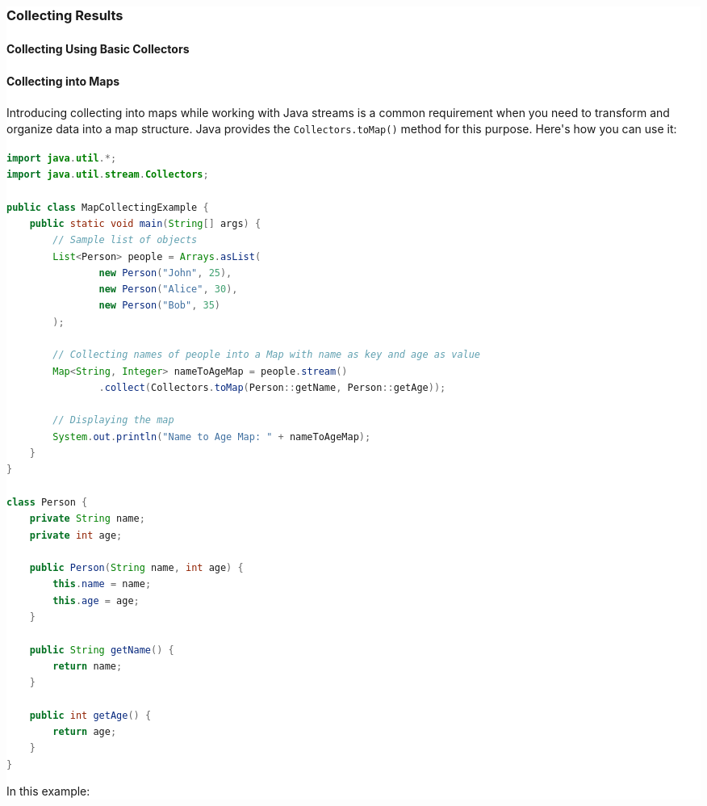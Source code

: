### Collecting Results

#### Collecting Using Basic Collectors

#### Collecting into Maps

Introducing collecting into maps while working with Java streams is a common requirement when you need to transform and organize data into a map structure. Java provides the `Collectors.toMap()` method for this purpose. Here's how you can use it:

```java
import java.util.*;
import java.util.stream.Collectors;

public class MapCollectingExample {
    public static void main(String[] args) {
        // Sample list of objects
        List<Person> people = Arrays.asList(
                new Person("John", 25),
                new Person("Alice", 30),
                new Person("Bob", 35)
        );

        // Collecting names of people into a Map with name as key and age as value
        Map<String, Integer> nameToAgeMap = people.stream()
                .collect(Collectors.toMap(Person::getName, Person::getAge));

        // Displaying the map
        System.out.println("Name to Age Map: " + nameToAgeMap);
    }
}

class Person {
    private String name;
    private int age;

    public Person(String name, int age) {
        this.name = name;
        this.age = age;
    }

    public String getName() {
        return name;
    }

    public int getAge() {
        return age;
    }
}
```

In this example:

